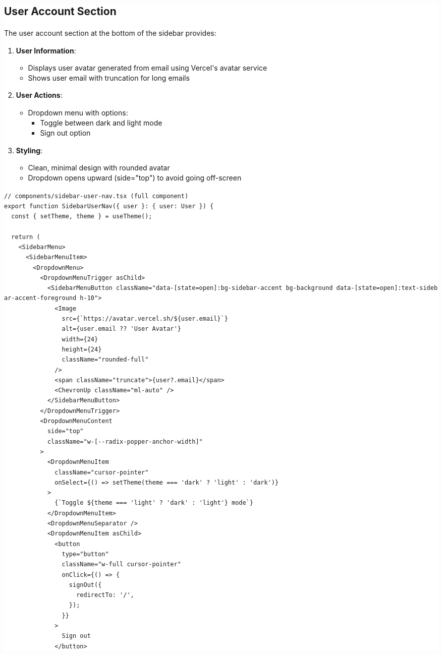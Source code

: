 ```tsx
```

## User Account Section

The user account section at the bottom of the sidebar provides:

1. **User Information**:
   - Displays user avatar generated from email using Vercel's avatar service
   - Shows user email with truncation for long emails

2. **User Actions**:
   - Dropdown menu with options:
     - Toggle between dark and light mode
     - Sign out option

3. **Styling**:
   - Clean, minimal design with rounded avatar
   - Dropdown opens upward (side="top") to avoid going off-screen

```tsx
// components/sidebar-user-nav.tsx (full component)
export function SidebarUserNav({ user }: { user: User }) {
  const { setTheme, theme } = useTheme();

  return (
    <SidebarMenu>
      <SidebarMenuItem>
        <DropdownMenu>
          <DropdownMenuTrigger asChild>
            <SidebarMenuButton className="data-[state=open]:bg-sidebar-accent bg-background data-[state=open]:text-sidebar-accent-foreground h-10">
              <Image
                src={`https://avatar.vercel.sh/${user.email}`}
                alt={user.email ?? 'User Avatar'}
                width={24}
                height={24}
                className="rounded-full"
              />
              <span className="truncate">{user?.email}</span>
              <ChevronUp className="ml-auto" />
            </SidebarMenuButton>
          </DropdownMenuTrigger>
          <DropdownMenuContent
            side="top"
            className="w-[--radix-popper-anchor-width]"
          >
            <DropdownMenuItem
              className="cursor-pointer"
              onSelect={() => setTheme(theme === 'dark' ? 'light' : 'dark')}
            >
              {`Toggle ${theme === 'light' ? 'dark' : 'light'} mode`}
            </DropdownMenuItem>
            <DropdownMenuSeparator />
            <DropdownMenuItem asChild>
              <button
                type="button"
                className="w-full cursor-pointer"
                onClick={() => {
                  signOut({
                    redirectTo: '/',
                  });
                }}
              >
                Sign out
              </button>
```